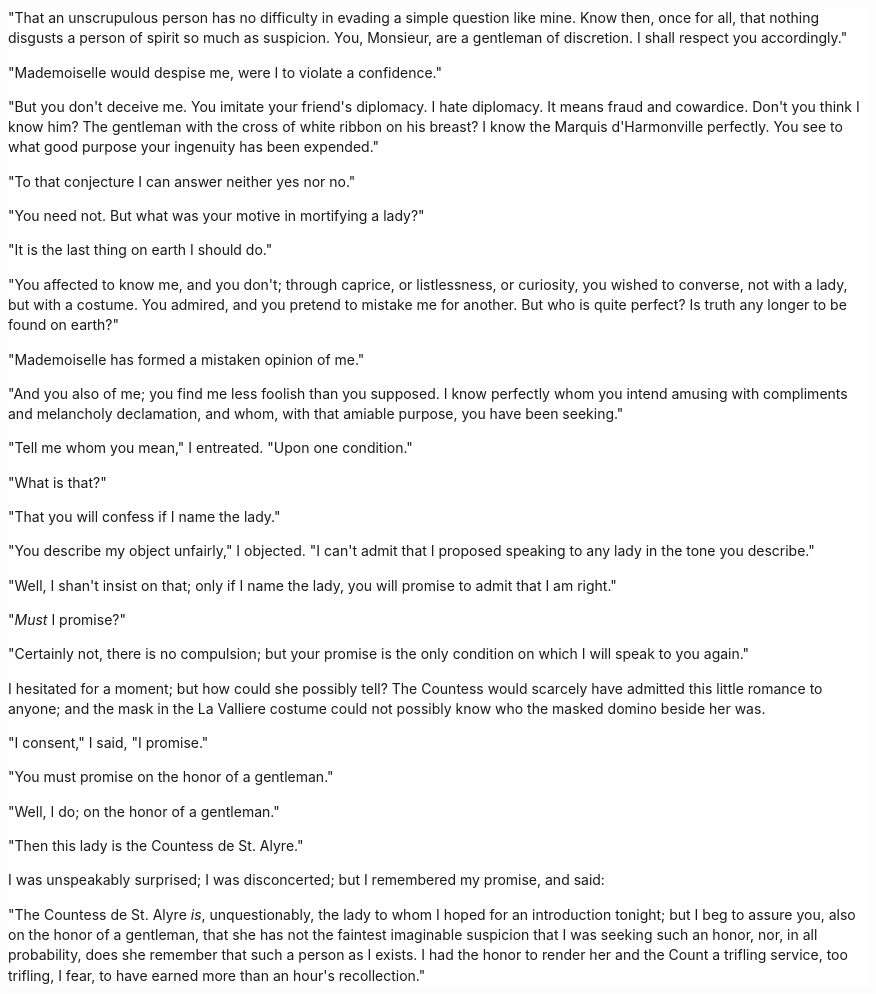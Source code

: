 "That an unscrupulous person has no difficulty in evading a simple question like mine. Know then, once for all, that nothing disgusts a person of spirit so much as suspicion. You, Monsieur, are a gentleman of discretion. I shall respect you accordingly."

"Mademoiselle would despise me, were I to violate a confidence."

"But you don't deceive me. You imitate your friend's diplomacy. I hate diplomacy. It means fraud and cowardice. Don't you think I know him? The gentleman with the cross of white ribbon on his breast? I know the Marquis d'Harmonville perfectly. You see to what good purpose your ingenuity has been expended."

"To that conjecture I can answer neither yes nor no."

"You need not. But what was your motive in mortifying a lady?"

"It is the last thing on earth I should do."

"You affected to know me, and you don't; through caprice, or listlessness, or curiosity, you wished to converse, not with a lady, but with a costume. You admired, and you pretend to mistake me for another. But who is quite perfect? Is truth any longer to be found on earth?"

"Mademoiselle has formed a mistaken opinion of me."

"And you also of me; you find me less foolish than you supposed. I know perfectly whom you intend amusing with compliments and melancholy declamation, and whom, with that amiable purpose, you have been seeking."

"Tell me whom you mean," I entreated. "Upon one condition."

"What is that?"

"That you will confess if I name the lady."

"You describe my object unfairly," I objected. "I can't admit that I proposed speaking to any lady in the tone you describe."

"Well, I shan't insist on that; only if I name the lady, you will promise to admit that I am right."

"_Must_ I promise?"

"Certainly not, there is no compulsion; but your promise is the only condition on which I will speak to you again."

I hesitated for a moment; but how could she possibly tell? The Countess would scarcely have admitted this little romance to anyone; and the mask in the La Valliere costume could not possibly know who the masked domino beside her was.

"I consent," I said, "I promise."

"You must promise on the honor of a gentleman."

"Well, I do; on the honor of a gentleman."

"Then this lady is the Countess de St. Alyre."

I was unspeakably surprised; I was disconcerted; but I remembered my promise, and said:

"The Countess de St. Alyre _is_, unquestionably, the lady to whom I hoped for an introduction tonight; but I beg to assure you, also on the honor of a gentleman, that she has not the faintest imaginable suspicion that I was seeking such an honor, nor, in all probability, does she remember that such a person as I exists. I had the honor to render her and the Count a trifling service, too trifling, I fear, to have earned more than an hour's recollection."
